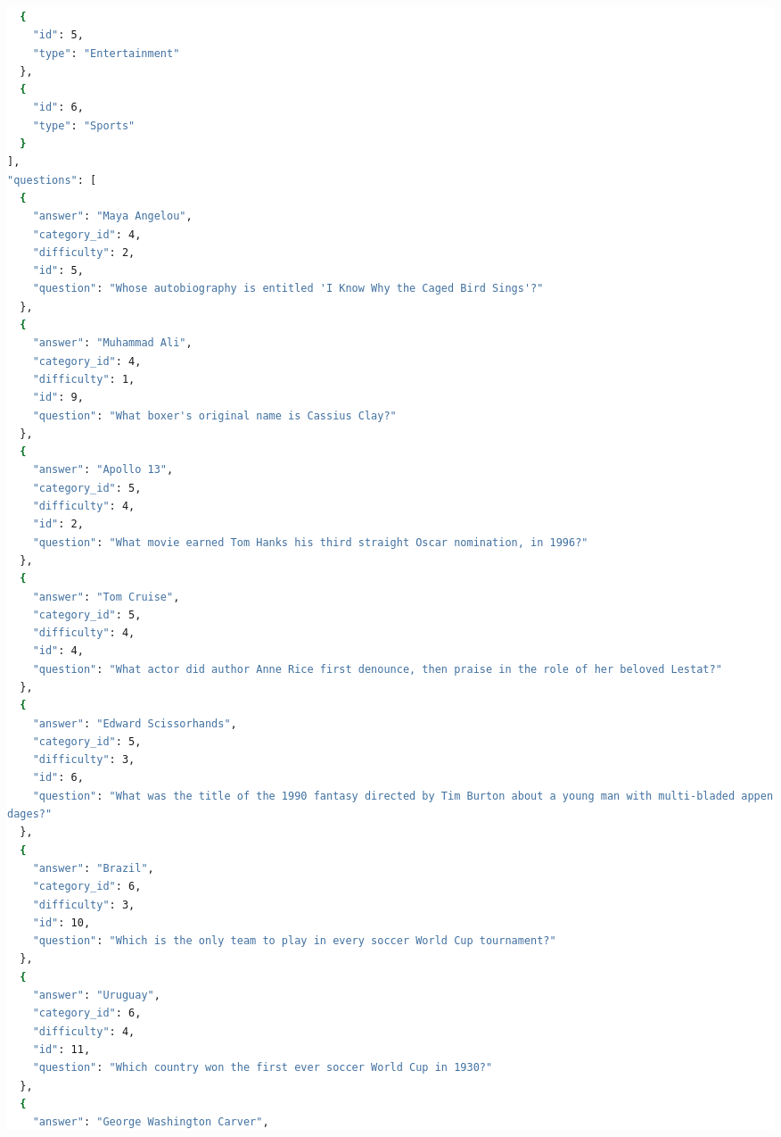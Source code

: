   ```bash
    {
      "id": 5,
      "type": "Entertainment"
    },
    {
      "id": 6,
      "type": "Sports"
    }
  ],
  "questions": [
    {
      "answer": "Maya Angelou",
      "category_id": 4,
      "difficulty": 2,
      "id": 5,
      "question": "Whose autobiography is entitled 'I Know Why the Caged Bird Sings'?"
    },
    {
      "answer": "Muhammad Ali",
      "category_id": 4,
      "difficulty": 1,
      "id": 9,
      "question": "What boxer's original name is Cassius Clay?"
    },
    {
      "answer": "Apollo 13",
      "category_id": 5,
      "difficulty": 4,
      "id": 2,
      "question": "What movie earned Tom Hanks his third straight Oscar nomination, in 1996?"
    },
    {
      "answer": "Tom Cruise",
      "category_id": 5,
      "difficulty": 4,
      "id": 4,
      "question": "What actor did author Anne Rice first denounce, then praise in the role of her beloved Lestat?"
    },
    {
      "answer": "Edward Scissorhands",
      "category_id": 5,
      "difficulty": 3,
      "id": 6,
      "question": "What was the title of the 1990 fantasy directed by Tim Burton about a young man with multi-bladed appendages?"
    },
    {
      "answer": "Brazil",
      "category_id": 6,
      "difficulty": 3,
      "id": 10,
      "question": "Which is the only team to play in every soccer World Cup tournament?"
    },
    {
      "answer": "Uruguay",
      "category_id": 6,
      "difficulty": 4,
      "id": 11,
      "question": "Which country won the first ever soccer World Cup in 1930?"
    },
    {
      "answer": "George Washington Carver",
  ```